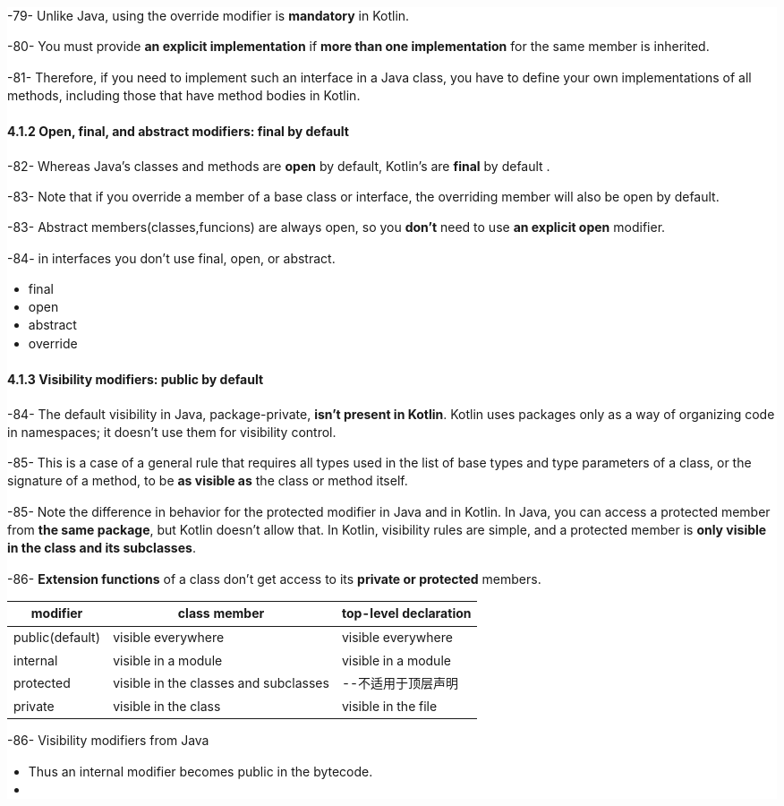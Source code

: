 -79- Unlike Java, using the override modifier is **mandatory** in Kotlin.  

-80- You must provide **an explicit implementation** if **more than one implementation** for the same member is inherited. 

-81- Therefore, if you need to implement such an interface in a Java class, you have to define your own implementations of all methods, including those that have method bodies in Kotlin.

#### 4.1.2 Open, final, and abstract modifiers: final by default

-82- Whereas Java’s classes and methods are **open** by default, Kotlin’s are **final** by default .

-83- Note that if you override a member of a base class or interface, the overriding member will also be open by default. 

-83- Abstract members(classes,funcions) are always open, so you **don’t** need to use **an explicit open** modifier.  

-84- in interfaces you don’t use final, open, or abstract. 

- final
- open
- abstract
- override

#### 4.1.3 Visibility modifiers: public by default

-84- The default visibility in Java, package-private, **isn’t present in Kotlin**. Kotlin uses packages only as a way of organizing code in namespaces; it doesn’t use them for visibility control.

-85- This is a case of a general rule that requires all types used in the list of base types and type parameters of a class, or the signature of a method, to be **as visible as** the class or method itself. 

-85- Note the difference in behavior for the protected modifier in Java and in Kotlin. In Java, you can access a protected member from **the same package**, but Kotlin doesn’t allow that. In Kotlin, visibility rules are simple, and a protected member is **only visible in the class and its subclasses**.  	

-86- **Extension functions** of a class don’t get access to its **private or protected** members. 

| modifier        | class member                          | top-level declaration |
| --------------- | ------------------------------------- | --------------------- |
| public(default) | visible everywhere                    | visible everywhere    |
| internal        | visible in  a module                  | visible in a  module  |
| protected       | visible in the classes and subclasses | --不适用于顶层声明            |
| private         | visible in the class                  | visible in the file   |

-86- Visibility modifiers from Java 

- Thus an internal modifier becomes public in the bytecode. 
- ​
